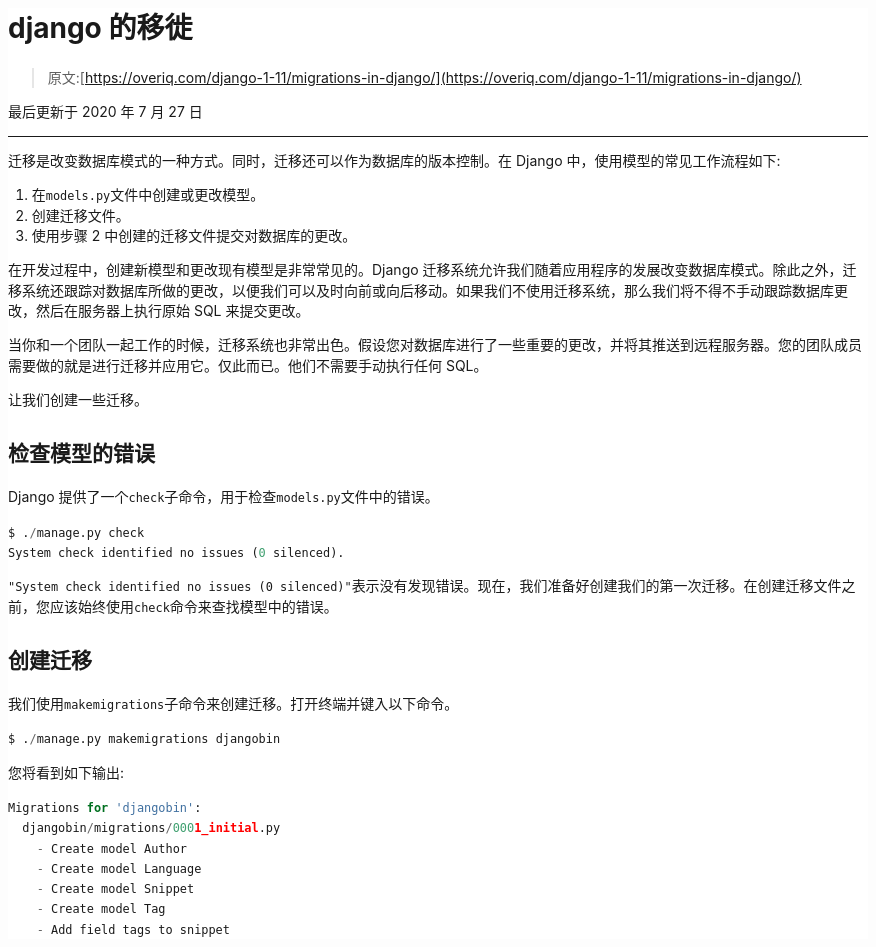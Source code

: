 # django 的移徙

> 原文:[https://overiq.com/django-1-11/migrations-in-django/](https://overiq.com/django-1-11/migrations-in-django/)

最后更新于 2020 年 7 月 27 日

* * *

迁移是改变数据库模式的一种方式。同时，迁移还可以作为数据库的版本控制。在 Django 中，使用模型的常见工作流程如下:

1.  在`models.py`文件中创建或更改模型。
2.  创建迁移文件。
3.  使用步骤 2 中创建的迁移文件提交对数据库的更改。

在开发过程中，创建新模型和更改现有模型是非常常见的。Django 迁移系统允许我们随着应用程序的发展改变数据库模式。除此之外，迁移系统还跟踪对数据库所做的更改，以便我们可以及时向前或向后移动。如果我们不使用迁移系统，那么我们将不得不手动跟踪数据库更改，然后在服务器上执行原始 SQL 来提交更改。

当你和一个团队一起工作的时候，迁移系统也非常出色。假设您对数据库进行了一些重要的更改，并将其推送到远程服务器。您的团队成员需要做的就是进行迁移并应用它。仅此而已。他们不需要手动执行任何 SQL。

让我们创建一些迁移。

## 检查模型的错误

Django 提供了一个`check`子命令，用于检查`models.py`文件中的错误。

```py
$ ./manage.py check
System check identified no issues (0 silenced).

```

`"System check identified no issues (0 silenced)"`表示没有发现错误。现在，我们准备好创建我们的第一次迁移。在创建迁移文件之前，您应该始终使用`check`命令来查找模型中的错误。

## 创建迁移

我们使用`makemigrations`子命令来创建迁移。打开终端并键入以下命令。

```py
$ ./manage.py makemigrations djangobin

```

您将看到如下输出:

```py
Migrations for 'djangobin':
  djangobin/migrations/0001_initial.py
    - Create model Author
    - Create model Language
    - Create model Snippet
    - Create model Tag
    - Add field tags to snippet

```
